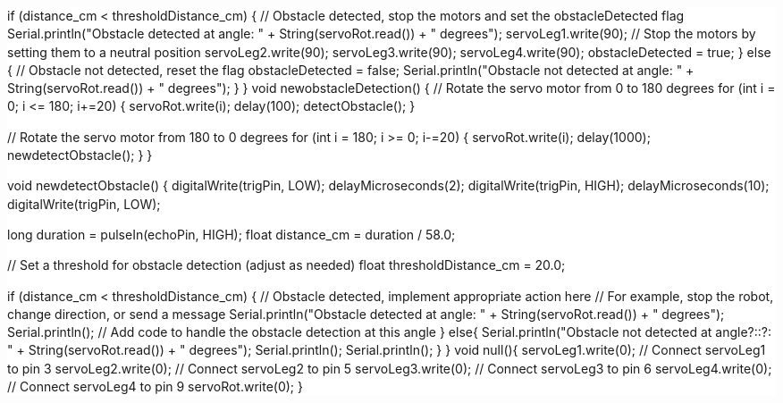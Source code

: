   if (distance_cm < thresholdDistance_cm) {
    // Obstacle detected, stop the motors and set the obstacleDetected flag
    Serial.println("Obstacle detected at angle: " + String(servoRot.read()) + " degrees");
    servoLeg1.write(90); // Stop the motors by setting them to a neutral position
    servoLeg2.write(90);
    servoLeg3.write(90);
    servoLeg4.write(90);
    obstacleDetected = true;
  } else {
    // Obstacle not detected, reset the flag
    obstacleDetected = false;
    Serial.println("Obstacle not detected at angle: " + String(servoRot.read()) + " degrees");
  }
}
void newobstacleDetection() {
  // Rotate the servo motor from 0 to 180 degrees
  for (int i = 0; i <= 180; i+=20) {
    servoRot.write(i);
    delay(100);
    detectObstacle();
  }

  // Rotate the servo motor from 180 to 0 degrees
  for (int i = 180; i >= 0; i-=20) {
    servoRot.write(i);
    delay(1000);
    newdetectObstacle();
  }
}

void newdetectObstacle() {
  digitalWrite(trigPin, LOW);
  delayMicroseconds(2);
  digitalWrite(trigPin, HIGH);
  delayMicroseconds(10);
  digitalWrite(trigPin, LOW);

  long duration = pulseIn(echoPin, HIGH);
  float distance_cm = duration / 58.0;

  // Set a threshold for obstacle detection (adjust as needed)
  float thresholdDistance_cm = 20.0;

  if (distance_cm < thresholdDistance_cm) {
    // Obstacle detected, implement appropriate action here
    // For example, stop the robot, change direction, or send a message
    Serial.println("Obstacle detected at angle: " + String(servoRot.read()) + " degrees");
    Serial.println();
    // Add code to handle the obstacle detection at this angle
  }
  else{
    Serial.println("Obstacle not detected at angle?::?: " + String(servoRot.read()) + " degrees");
    Serial.println();
    Serial.println();
  }
}
void null(){
  servoLeg1.write(0); // Connect servoLeg1 to pin 3
  servoLeg2.write(0); // Connect servoLeg2 to pin 5
  servoLeg3.write(0); // Connect servoLeg3 to pin 6
  servoLeg4.write(0); // Connect servoLeg4 to pin 9
  servoRot.write(0); 
}
